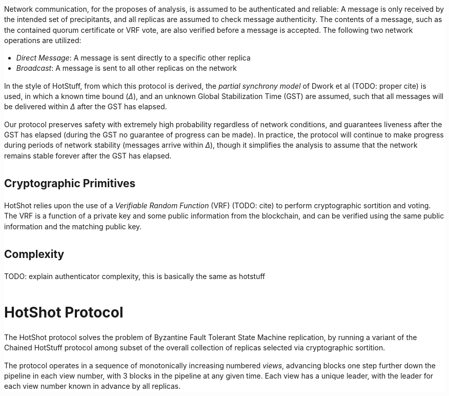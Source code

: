 Network communication, for the proposes of analysis, is assumed to be authenticated and reliable: A message is only
received by the intended set of precipitants, and all replicas are assumed to check message authenticity. The contents
of a message, such as the contained quorum certificate or VRF vote, are also verified before a message is accepted. The
following two network operations are utilized:

- _Direct Message_:
  A message is sent directly to a specific other replica
- _Broadcast_:
  A message is sent to all other replicas on the network
  
In the style of HotStuff, from which this protocol is derived, the _partial synchrony model_ of Dwork et al (TODO:
proper cite) is used, in which a known time bound ($\Delta$), and an unknown Global Stabilization Time (GST) are
assumed, such that all messages will be delivered within $\Delta$ after the GST has elapsed.
  
Our protocol preserves safety with extremely high probability regardless of network conditions, and guarantees liveness
after the GST has elapsed (during the GST no guarantee of progress can be made). In practice, the protocol will continue
to make progress during periods of network stability (messages arrive within $\Delta$), though it simplifies the
analysis to assume that the network remains stable forever after the GST has elapsed.

## Cryptographic Primitives

HotShot relies upon the use of a _Verifiable Random Function_ (VRF) (TODO: cite) to perform cryptographic sortition
and voting. The VRF is a function of a private key and some public information from the blockchain, and can be verified
using the same public information and the matching public key.

## Complexity 

TODO: explain authenticator complexity, this is basically the same as hotstuff

# HotShot Protocol

The HotShot protocol solves the problem of Byzantine Fault Tolerant State Machine replication, by running a variant of
the Chained HotStuff protocol among subset of the overall collection of replicas selected via cryptographic sortition. 

The protocol operates in a sequence of monotonically increasing numbered _views_, advancing blocks one step further down
the pipeline in each view number, with 3 blocks in the pipeline at any given time. Each view has a unique leader, with
the leader for each view number known in advance by all replicas.
